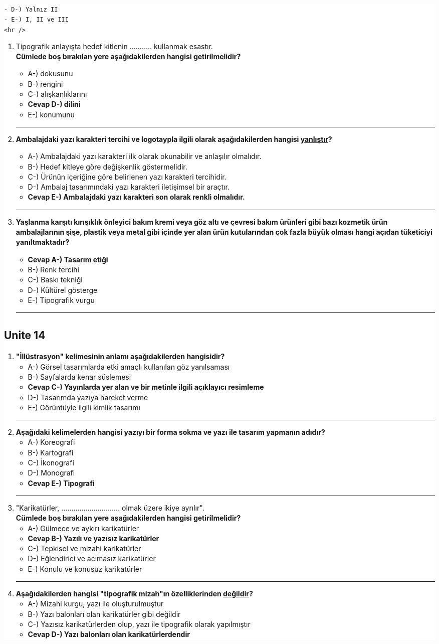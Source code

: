     - D-) Yalnız II
    - E-) I, II ve III
    <hr />
1. Tipografik anlayışta hedef kitlenin &hellip;&hellip;&hellip;.. kullanmak esastır.<br />
<strong>C&uuml;mlede boş bırakılan yere aşağıdakilerden hangisi getirilmelidir?</strong>
    - A-) dokusunu
    - B-) rengini
    - C-) alışkanlıklarını
    - **Cevap D-) dilini**
    - E-) konumunu
    <hr />
1. <strong>Ambalajdaki yazı karakteri tercihi ve logotaypla ilgili olarak aşağıdakilerden hangisi <u>yanlıştır</u>?</strong>
    - A-) Ambalajdaki yazı karakteri ilk olarak okunabilir ve anlaşılır olmalıdır.
    - B-) Hedef kitleye g&ouml;re değişkenlik g&ouml;stermelidir.
    - C-) &Uuml;r&uuml;n&uuml;n i&ccedil;eriğine g&ouml;re belirlenen yazı karakteri tercihidir.
    - D-) Ambalaj tasarımındaki yazı karakteri iletişimsel bir ara&ccedil;tır.
    - **Cevap E-) Ambalajdaki yazı karakteri son olarak renkli olmalıdır.**
    <hr />
1. <strong>Yaşlanma karşıtı kırışıklık &ouml;nleyici bakım kremi veya g&ouml;z altı ve &ccedil;evresi bakım &uuml;r&uuml;nleri gibi bazı kozmetik &uuml;r&uuml;n ambalajlarının şişe, plastik veya metal gibi i&ccedil;inde yer alan &uuml;r&uuml;n kutularından &ccedil;ok fazla b&uuml;y&uuml;k olması hangi a&ccedil;ıdan t&uuml;keticiyi yanıltmaktadır?</strong><br />

    - **Cevap A-) Tasarım etiği**
    - B-) Renk tercihi
    - C-) Baskı tekniği
    - D-) K&uuml;lt&uuml;rel g&ouml;sterge
    - E-) Tipografik vurgu&nbsp;
    <hr />
## Unite 14
1. <strong>&quot;İll&uuml;strasyon&quot; kelimesinin anlamı a</strong><strong>şağıdakilerden hangisidir?</strong>
    - A-) G&ouml;rsel tasarımlarda etki ama&ccedil;lı kullanılan g&ouml;z yanılsaması
    - B-) Sayfalarda kenar s&uuml;slemesi
    - **Cevap C-) Yayınlarda yer alan ve bir metinle ilgili a&ccedil;ıklayıcı resimleme**
    - D-) Tasarımda yazıya hareket verme
    - E-) G&ouml;r&uuml;nt&uuml;yle ilgili kimlik tasarımı
    <hr />
1. <strong>Aşağıdaki kelimelerden hangisi yazıyı bir forma sokma ve yazı ile tasarım yapmanın adıdır?</strong>
    - A-) Koreografi
    - B-) Kartografi
    - C-) İkonografi
    - D-) Monografi
    - **Cevap E-) Tipografi**
    <hr />
1. &quot;Karikat&uuml;rler, ............................. olmak &uuml;zere ikiye ayrılır&quot;.<br />
<strong>C&uuml;mlede boş bırakılan yere aşağıdakilerden hangisi getirilmelidir?</strong>
    - A-) G&uuml;lmece ve aykırı karikat&uuml;rler
    - **Cevap B-) Yazılı ve yazısız karikat&uuml;rler**
    - C-) Tepkisel ve mizahi karikat&uuml;rler
    - D-) Eğlendirici ve acımasız karikat&uuml;rler
    - E-) Konulu ve konusuz karikat&uuml;rler
    <hr />
1. <strong>Aşağıdakilerden hangisi &quot;tipografik mizah&quot;ın &ouml;zelliklerinden <u>değildir</u>?</strong>
    - A-) Mizahi kurgu, yazı ile oluşturulmuştur
    - B-) Yazı balonları olan karikat&uuml;rler gibi değildir
    - C-) Yazısız karikat&uuml;rlerden olup, yazı ile tipografik olarak yapılmıştır
    - **Cevap D-) Yazı balonları olan karikat&uuml;rlerdendir**